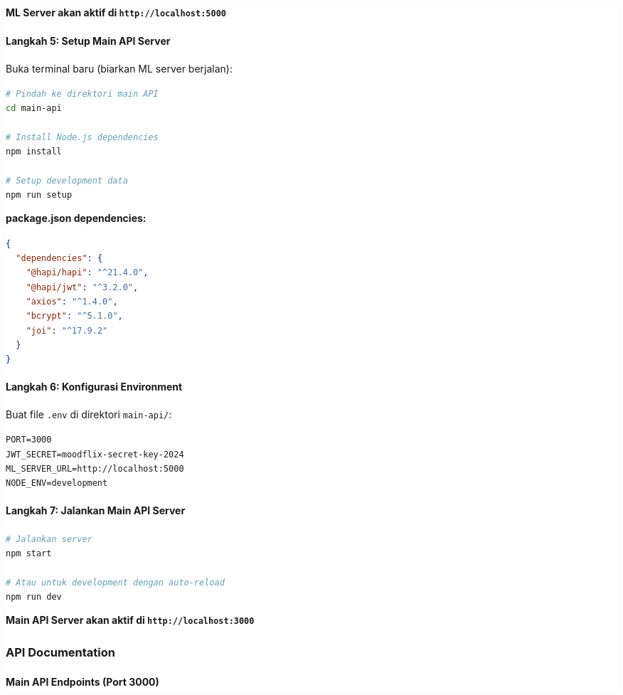 **ML Server akan aktif di `http://localhost:5000`**

#### Langkah 5: Setup Main API Server

Buka terminal baru (biarkan ML server berjalan):

```bash
# Pindah ke direktori main API
cd main-api

# Install Node.js dependencies
npm install

# Setup development data
npm run setup
```

**package.json dependencies:**
```json
{
  "dependencies": {
    "@hapi/hapi": "^21.4.0",
    "@hapi/jwt": "^3.2.0",
    "axios": "^1.4.0",
    "bcrypt": "^5.1.0",
    "joi": "^17.9.2"
  }
}
```

#### Langkah 6: Konfigurasi Environment

Buat file `.env` di direktori `main-api/`:

```env
PORT=3000
JWT_SECRET=moodflix-secret-key-2024
ML_SERVER_URL=http://localhost:5000
NODE_ENV=development
```

#### Langkah 7: Jalankan Main API Server

```bash
# Jalankan server
npm start

# Atau untuk development dengan auto-reload
npm run dev
```

**Main API Server akan aktif di `http://localhost:3000`**

### API Documentation

#### Main API Endpoints (Port 3000)
